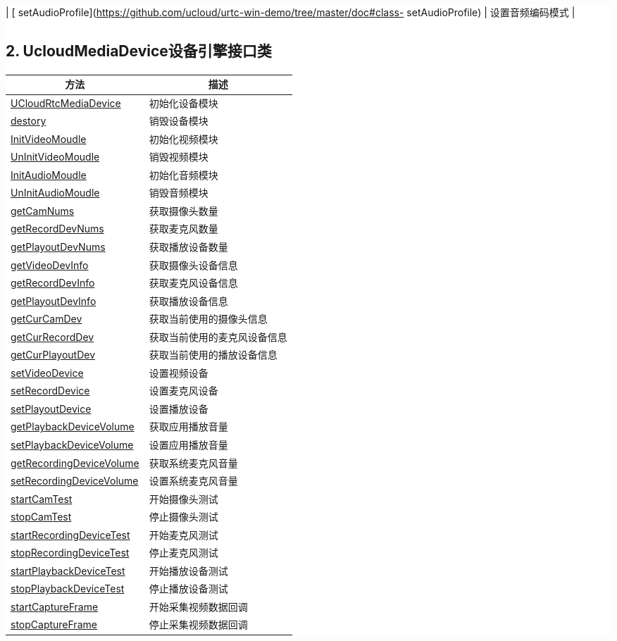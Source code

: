 |  [ setAudioProfile](https://github.com/ucloud/urtc-win-demo/tree/master/doc#class- setAudioProfile) |  设置音频编码模式  | 


## 2. UcloudMediaDevice设备引擎接口类

| 方法 | 描述 |
| -| -|
| [UCloudRtcMediaDevice](https://github.com/ucloud/urtc-win-demo/tree/master/doc#Device-UCloudRtcMediaDevice) | 初始化设备模块 | 
| [destory](https://github.com/ucloud/urtc-win-demo/tree/master/doc#Device-destory) | 销毁设备模块 | 
| [InitVideoMoudle](https://github.com/ucloud/urtc-win-demo/tree/master/doc#Device-InitVideoMoudle) | 初始化视频模块 | 
| [UnInitVideoMoudle](https://github.com/ucloud/urtc-win-demo/tree/master/doc#Device-UnInitVideoMoudle) | 销毁视频模块 | 
| [InitAudioMoudle](https://github.com/ucloud/urtc-win-demo/tree/master/doc#Device-InitAudioMoudle) | 初始化音频模块 | 
| [UnInitAudioMoudle](https://github.com/ucloud/urtc-win-demo/tree/master/doc#Device-UnInitAudioMoudle) | 销毁音频模块 | 
| [getCamNums](https://github.com/ucloud/urtc-win-demo/tree/master/doc#Device-getCamNums) | 获取摄像头数量 | 
| [getRecordDevNums](https://github.com/ucloud/urtc-win-demo/tree/master/doc#Device-getRecordDevNums) | 获取麦克风数量 | 
| [getPlayoutDevNums](https://github.com/ucloud/urtc-win-demo/tree/master/doc#Device-getPlayoutDevNums) | 获取播放设备数量 | 
| [getVideoDevInfo](https://github.com/ucloud/urtc-win-demo/tree/master/doc#Device-getVideoDevInfo) | 获取摄像头设备信息 | 
| [getRecordDevInfo](https://github.com/ucloud/urtc-win-demo/tree/master/doc#Device-getRecordDevInfo) | 获取麦克风设备信息 | 
| [getPlayoutDevInfo](https://github.com/ucloud/urtc-win-demo/tree/master/doc#Device-getPlayoutDevInfo) | 获取播放设备信息 | 
| [getCurCamDev](https://github.com/ucloud/urtc-win-demo/tree/master/doc#Device-getCurCamDev) | 获取当前使用的摄像头信息 | 
| [getCurRecordDev](https://github.com/ucloud/urtc-win-demo/tree/master/doc#Device-getCurRecordDev) | 获取当前使用的麦克风设备信息 | 
| [getCurPlayoutDev](https://github.com/ucloud/urtc-win-demo/tree/master/doc#Device-getCurPlayoutDev) | 获取当前使用的播放设备信息 | 
| [setVideoDevice](https://github.com/ucloud/urtc-win-demo/tree/master/doc#Device-setVideoDevice) | 设置视频设备 | 
| [setRecordDevice](https://github.com/ucloud/urtc-win-demo/tree/master/doc#Device-setRecordDevice) | 设置麦克风设备 | 
| [setPlayoutDevice](https://github.com/ucloud/urtc-win-demo/tree/master/doc#Device-setPlayoutDevice) | 设置播放设备 | 
| [getPlaybackDeviceVolume](https://github.com/ucloud/urtc-win-demo/tree/master/doc#Device-getPlaybackDeviceVolume) | 获取应用播放音量 | 
| [setPlaybackDeviceVolume](https://github.com/ucloud/urtc-win-demo/tree/master/doc#Device-setPlaybackDeviceVolume) | 设置应用播放音量 | 
| [getRecordingDeviceVolume](https://github.com/ucloud/urtc-win-demo/tree/master/doc#Device-getRecordingDeviceVolume) | 获取系统麦克风音量 | 
| [setRecordingDeviceVolume](https://github.com/ucloud/urtc-win-demo/tree/master/doc#Device-setRecordingDeviceVolume) | 设置系统麦克风音量 | 
| [startCamTest](https://github.com/ucloud/urtc-win-demo/tree/master/doc#Device-startCamTest) | 开始摄像头测试 | 
| [stopCamTest](https://github.com/ucloud/urtc-win-demo/tree/master/doc#Device-stopCamTest) | 停止摄像头测试 | 
| [startRecordingDeviceTest](https://github.com/ucloud/urtc-win-demo/tree/master/doc#Device-startRecordingDeviceTest) | 开始麦克风测试 | 
| [stopRecordingDeviceTest](https://github.com/ucloud/urtc-win-demo/tree/master/doc#Device-stopRecordingDeviceTest) | 停止麦克风测试 | 
| [startPlaybackDeviceTest](https://github.com/ucloud/urtc-win-demo/tree/master/doc#Device-startPlaybackDeviceTest) | 开始播放设备测试 | 
| [stopPlaybackDeviceTest](https://github.com/ucloud/urtc-win-demo/tree/master/doc#Device-stopPlaybackDeviceTest) | 停止播放设备测试 | 
| [startCaptureFrame](https://github.com/ucloud/urtc-win-demo/tree/master/doc#Device-startCaptureFrame) | 开始采集视频数据回调 | 
| [stopCaptureFrame](https://github.com/ucloud/urtc-win-demo/tree/master/doc#Device-stopCaptureFrame) | 停止采集视频数据回调 | 
